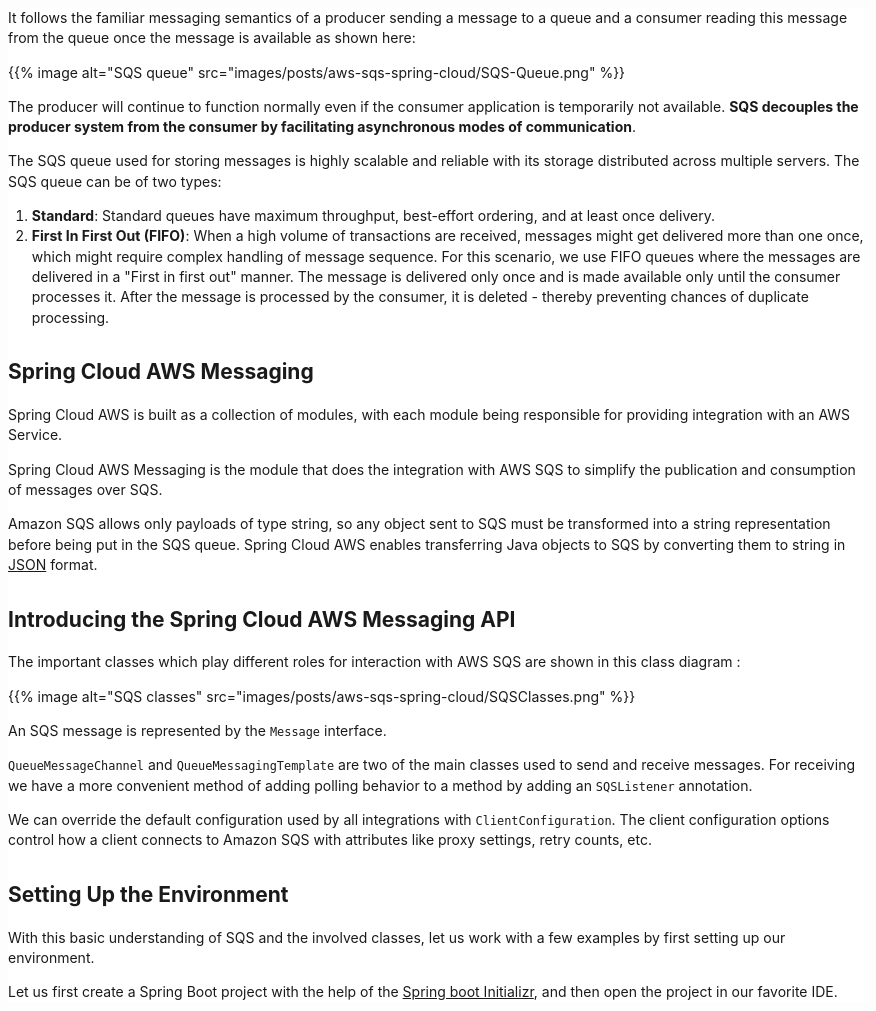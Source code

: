 It follows the familiar messaging semantics of a producer sending a message to a queue and a consumer reading this message from the queue once the message is available as shown here: 

{{% image alt="SQS queue" src="images/posts/aws-sqs-spring-cloud/SQS-Queue.png" %}}

The producer will continue to function normally even if the consumer application is temporarily not available. **SQS decouples the producer system from the consumer by facilitating asynchronous modes of communication**.

The SQS queue used for storing messages is highly scalable and reliable with its storage distributed across multiple servers. The SQS queue can be of two types: 
1. **Standard**:  Standard queues have maximum throughput, best-effort ordering, and at least once delivery. 
2. **First In First Out (FIFO)**: When a high volume of transactions are received, messages might get delivered more than one once, which might require complex handling of message sequence. For this scenario, we use FIFO queues where the messages are delivered in a "First in first out" manner. The message is delivered only once and is made available only until the consumer processes it. After the message is processed by the consumer, it is deleted - thereby preventing chances of duplicate processing.

## Spring Cloud AWS Messaging

Spring Cloud AWS is built as a collection of modules, with each module being responsible for providing integration with an AWS Service.  

Spring Cloud AWS Messaging is the module that does the integration with AWS SQS to simplify the publication and consumption of messages over SQS. 

Amazon SQS allows only payloads of type string, so any object sent to SQS must be transformed into a string representation before being put in the SQS queue. Spring Cloud AWS enables transferring Java objects to SQS by converting them to string in [JSON](https://www.json.org/json-en.html) format.

## Introducing the Spring Cloud AWS Messaging API
The important classes which play different roles for interaction with AWS SQS are shown in this class diagram :

{{% image alt="SQS classes" src="images/posts/aws-sqs-spring-cloud/SQSClasses.png" %}}

An SQS message is represented by the `Message` interface. 

`QueueMessageChannel` and `QueueMessagingTemplate` are two of the main classes used to send and receive messages. For receiving we have a more convenient method of adding polling behavior to a method by adding an `SQSListener` annotation.

We can override the default configuration used by all integrations with `ClientConfiguration`. The client configuration options control how a client connects to Amazon SQS with attributes like proxy settings, retry counts, etc.

## Setting Up the Environment

With this basic understanding of SQS and the involved classes, let us work with a few examples by first setting up our environment.

Let us first create a Spring Boot project with the help of the [Spring boot Initializr](https://start.spring.io/#!type=maven-project&language=java&platformVersion=2.4.5.RELEASE&packaging=jar&jvmVersion=11&groupId=io.pratik&artifactId=springcloudsqs&name=springcloudsqs&description=Demo%20project%20for%20Spring%20cloud%20sqs&packageName=io.pratik.springcloudsqs&dependencies=web,lombok), and then open the project in our favorite IDE.
